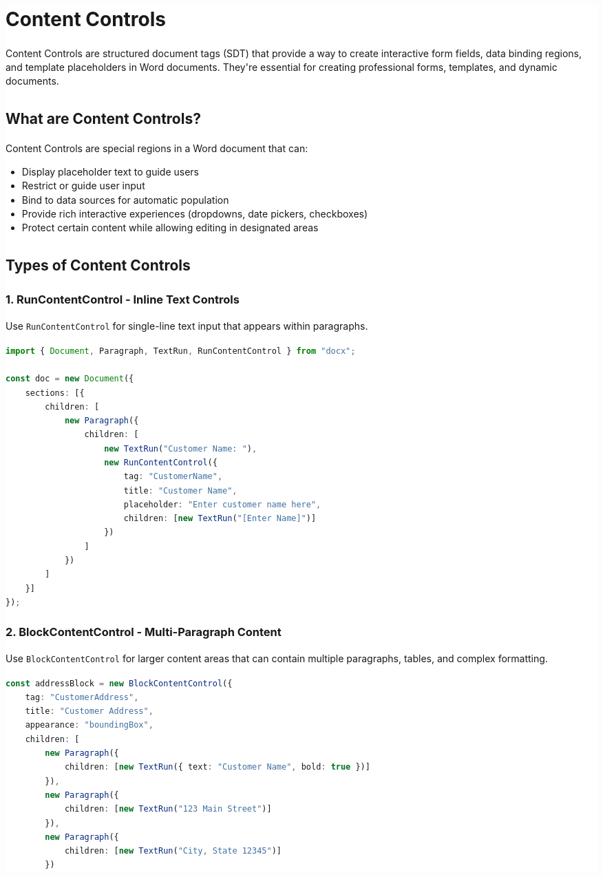 # Content Controls

Content Controls are structured document tags (SDT) that provide a way to create interactive form fields, data binding regions, and template placeholders in Word documents. They're essential for creating professional forms, templates, and dynamic documents.

## What are Content Controls?

Content Controls are special regions in a Word document that can:
- Display placeholder text to guide users
- Restrict or guide user input
- Bind to data sources for automatic population
- Provide rich interactive experiences (dropdowns, date pickers, checkboxes)
- Protect certain content while allowing editing in designated areas

## Types of Content Controls

### 1. RunContentControl - Inline Text Controls

Use `RunContentControl` for single-line text input that appears within paragraphs.

```typescript
import { Document, Paragraph, TextRun, RunContentControl } from "docx";

const doc = new Document({
    sections: [{
        children: [
            new Paragraph({
                children: [
                    new TextRun("Customer Name: "),
                    new RunContentControl({
                        tag: "CustomerName",
                        title: "Customer Name",
                        placeholder: "Enter customer name here",
                        children: [new TextRun("[Enter Name]")]
                    })
                ]
            })
        ]
    }]
});
```

### 2. BlockContentControl - Multi-Paragraph Content

Use `BlockContentControl` for larger content areas that can contain multiple paragraphs, tables, and complex formatting.

```typescript
const addressBlock = new BlockContentControl({
    tag: "CustomerAddress",
    title: "Customer Address",
    appearance: "boundingBox",
    children: [
        new Paragraph({
            children: [new TextRun({ text: "Customer Name", bold: true })]
        }),
        new Paragraph({
            children: [new TextRun("123 Main Street")]
        }),
        new Paragraph({
            children: [new TextRun("City, State 12345")]
        })
```